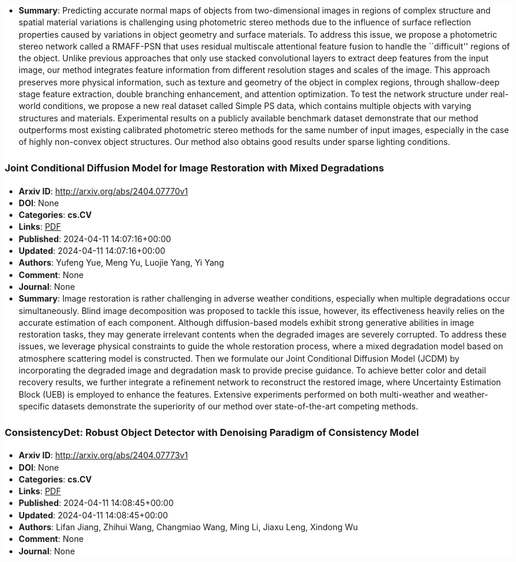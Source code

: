 - **Summary**: Predicting accurate normal maps of objects from two-dimensional images in regions of complex structure and spatial material variations is challenging using photometric stereo methods due to the influence of surface reflection properties caused by variations in object geometry and surface materials. To address this issue, we propose a photometric stereo network called a RMAFF-PSN that uses residual multiscale attentional feature fusion to handle the ``difficult'' regions of the object. Unlike previous approaches that only use stacked convolutional layers to extract deep features from the input image, our method integrates feature information from different resolution stages and scales of the image. This approach preserves more physical information, such as texture and geometry of the object in complex regions, through shallow-deep stage feature extraction, double branching enhancement, and attention optimization. To test the network structure under real-world conditions, we propose a new real dataset called Simple PS data, which contains multiple objects with varying structures and materials. Experimental results on a publicly available benchmark dataset demonstrate that our method outperforms most existing calibrated photometric stereo methods for the same number of input images, especially in the case of highly non-convex object structures. Our method also obtains good results under sparse lighting conditions.



### Joint Conditional Diffusion Model for Image Restoration with Mixed Degradations
- **Arxiv ID**: http://arxiv.org/abs/2404.07770v1
- **DOI**: None
- **Categories**: **cs.CV**
- **Links**: [PDF](http://arxiv.org/pdf/2404.07770v1)
- **Published**: 2024-04-11 14:07:16+00:00
- **Updated**: 2024-04-11 14:07:16+00:00
- **Authors**: Yufeng Yue, Meng Yu, Luojie Yang, Yi Yang
- **Comment**: None
- **Journal**: None
- **Summary**: Image restoration is rather challenging in adverse weather conditions, especially when multiple degradations occur simultaneously. Blind image decomposition was proposed to tackle this issue, however, its effectiveness heavily relies on the accurate estimation of each component. Although diffusion-based models exhibit strong generative abilities in image restoration tasks, they may generate irrelevant contents when the degraded images are severely corrupted. To address these issues, we leverage physical constraints to guide the whole restoration process, where a mixed degradation model based on atmosphere scattering model is constructed. Then we formulate our Joint Conditional Diffusion Model (JCDM) by incorporating the degraded image and degradation mask to provide precise guidance. To achieve better color and detail recovery results, we further integrate a refinement network to reconstruct the restored image, where Uncertainty Estimation Block (UEB) is employed to enhance the features. Extensive experiments performed on both multi-weather and weather-specific datasets demonstrate the superiority of our method over state-of-the-art competing methods.



### ConsistencyDet: Robust Object Detector with Denoising Paradigm of Consistency Model
- **Arxiv ID**: http://arxiv.org/abs/2404.07773v1
- **DOI**: None
- **Categories**: **cs.CV**
- **Links**: [PDF](http://arxiv.org/pdf/2404.07773v1)
- **Published**: 2024-04-11 14:08:45+00:00
- **Updated**: 2024-04-11 14:08:45+00:00
- **Authors**: Lifan Jiang, Zhihui Wang, Changmiao Wang, Ming Li, Jiaxu Leng, Xindong Wu
- **Comment**: None
- **Journal**: None